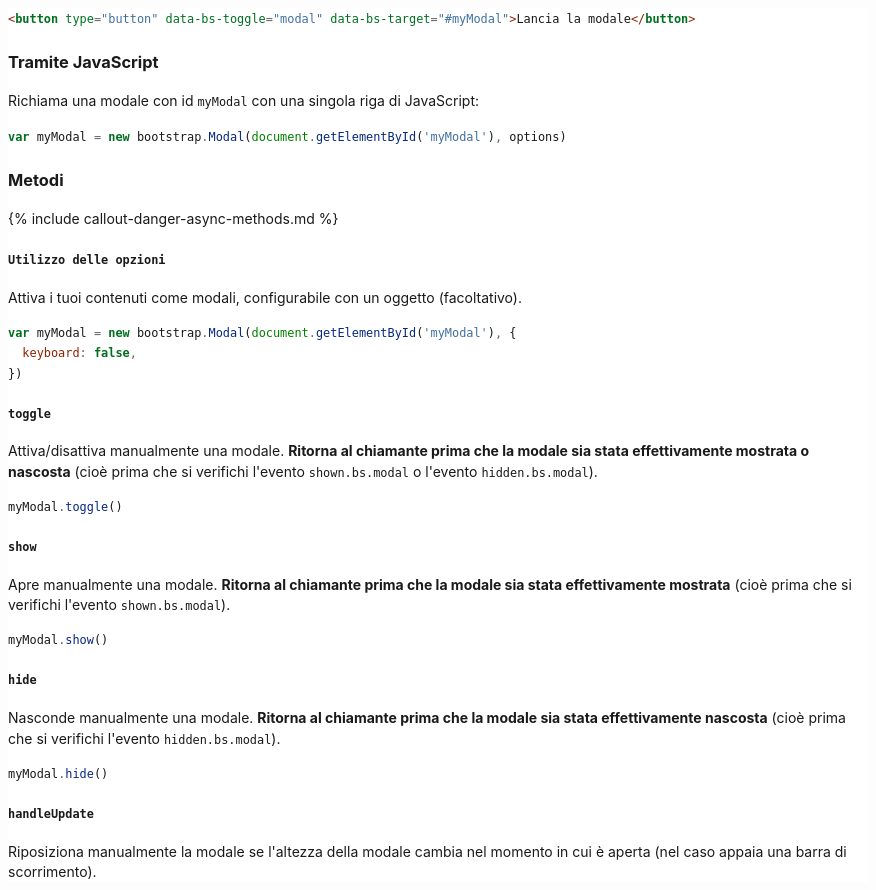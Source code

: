 ```html
<button type="button" data-bs-toggle="modal" data-bs-target="#myModal">Lancia la modale</button>
```

### Tramite JavaScript

Richiama una modale con id `myModal` con una singola riga di JavaScript:

```js
var myModal = new bootstrap.Modal(document.getElementById('myModal'), options)
```

### Metodi

{% include callout-danger-async-methods.md %}

#### `Utilizzo delle opzioni`

Attiva i tuoi contenuti come modali, configurabile con un oggetto (facoltativo).

```js
var myModal = new bootstrap.Modal(document.getElementById('myModal'), {
  keyboard: false,
})
```

#### `toggle`

Attiva/disattiva manualmente una modale. **Ritorna al chiamante prima che la modale sia stata effettivamente mostrata o nascosta**
(cioè prima che si verifichi l'evento `shown.bs.modal` o l'evento `hidden.bs.modal`).

```js
myModal.toggle()
```

#### `show`

Apre manualmente una modale. **Ritorna al chiamante prima che la modale sia stata effettivamente mostrata**
(cioè prima che si verifichi l'evento `shown.bs.modal`).

```js
myModal.show()
```

#### `hide`

Nasconde manualmente una modale. **Ritorna al chiamante prima che la modale sia stata effettivamente nascosta**
(cioè prima che si verifichi l'evento `hidden.bs.modal`).

```js
myModal.hide()
```

#### `handleUpdate`

Riposiziona manualmente la modale se l'altezza della modale cambia nel momento in cui è aperta
(nel caso appaia una barra di scorrimento).

